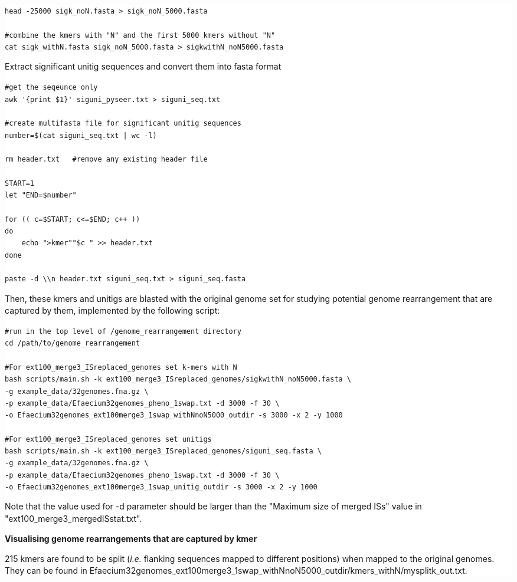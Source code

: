 ```
head -25000 sigk_noN.fasta > sigk_noN_5000.fasta

#combine the kmers with "N" and the first 5000 kmers without "N"
cat sigk_withN.fasta sigk_noN_5000.fasta > sigkwithN_noN5000.fasta
```

Extract significant unitig sequences and convert them into fasta format
```
#get the seqeunce only
awk '{print $1}' siguni_pyseer.txt > siguni_seq.txt 

#create multifasta file for significant unitig sequences
number=$(cat siguni_seq.txt | wc -l)

rm header.txt   #remove any existing header file

START=1
let "END=$number" 
 
for (( c=$START; c<=$END; c++ ))
do
	echo ">kmer""$c " >> header.txt
done

paste -d \\n header.txt siguni_seq.txt > siguni_seq.fasta
```

Then, these kmers and unitigs are blasted with the original genome set for studying potential genome rearrangement that are captured by them, implemented by the following script:


```
#run in the top level of /genome_rearrangement directory
cd /path/to/genome_rearrangement

#For ext100_merge3_ISreplaced_genomes set k-mers with N 
bash scripts/main.sh -k ext100_merge3_ISreplaced_genomes/sigkwithN_noN5000.fasta \
-g example_data/32genomes.fna.gz \
-p example_data/Efaecium32genomes_pheno_1swap.txt -d 3000 -f 30 \
-o Efaecium32genomes_ext100merge3_1swap_withNnoN5000_outdir -s 3000 -x 2 -y 1000

#For ext100_merge3_ISreplaced_genomes set unitigs
bash scripts/main.sh -k ext100_merge3_ISreplaced_genomes/siguni_seq.fasta \
-g example_data/32genomes.fna.gz \
-p example_data/Efaecium32genomes_pheno_1swap.txt -d 3000 -f 30 \
-o Efaecium32genomes_ext100merge3_1swap_unitig_outdir -s 3000 -x 2 -y 1000
```
Note that the value used for -d parameter should be larger than the "Maximum size of merged ISs" value in "ext100_merge3_mergedISstat.txt".

**Visualising genome rearrangements that are captured by kmer**

215 kmers are found to be split (_i.e._ flanking sequences mapped to different positions) when mapped to the original genomes. They can be found in Efaecium32genomes_ext100merge3_1swap_withNnoN5000_outdir/kmers_withN/mysplitk_out.txt.
